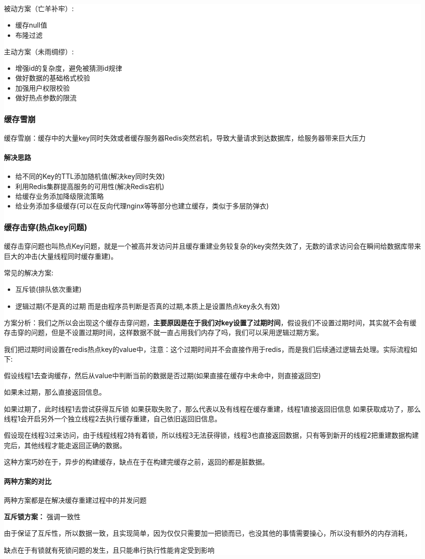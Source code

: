 被动方案（亡羊补牢）:

- 缓存null值
- 布隆过滤

主动方案（未雨绸缪）:

- 增强id的复杂度，避免被猜测id规律
- 做好数据的基础格式校验
- 加强用户权限校验
- 做好热点参数的限流

### 缓存雪崩

缓存雪崩：缓存中的大量key同时失效或者缓存服务器Redis突然宕机，导致大量请求到达数据库，给服务器带来巨大压力

#### 解决思路

- 给不同的Key的TTL添加随机值(解决key同时失效)
- 利用Redis集群提高服务的可用性(解决Redis宕机)
- 给缓存业务添加降级限流策略
- 给业务添加多级缓存(可以在反向代理nginx等等部分也建立缓存，类似于多层防弹衣)

### 缓存击穿(热点key问题)

缓存击穿问题也叫热点Key问题，就是一个被高并发访问并且缓存重建业务较复杂的key突然失效了，无数的请求访问会在瞬间给数据库带来巨大的冲击(大量线程同时缓存重建)。

常见的解决方案:

- 互斥锁(排队依次重建)

- 逻辑过期(不是真的过期 而是由程序员判断是否真的过期,本质上是设置热点key永久有效)

方案分析：我们之所以会出现这个缓存击穿问题，**主要原因是在于我们对key设置了过期时间**，假设我们不设置过期时间，其实就不会有缓存击穿的问题，但是不设置过期时间，这样数据不就一直占用我们内存了吗，我们可以采用逻辑过期方案。

我们把过期时间设置在redis热点key的value中，注意：这个过期时间并不会直接作用于redis，而是我们后续通过逻辑去处理。实际流程如下:

假设线程1去查询缓存，然后从value中判断当前的数据是否过期(如果直接在缓存中未命中，则直接返回空)

如果未过期，那么直接返回信息。

如果过期了，此时线程1去尝试获得互斥锁
  如果获取失败了，那么代表以及有线程在缓存重建，线程1直接返回旧信息
  如果获取成功了，那么线程1会开启另外一个独立线程2去执行缓存重建，自己依旧返回旧信息。

假设现在线程3过来访问，由于线程线程2持有着锁，所以线程3无法获得锁，线程3也直接返回数据，只有等到新开的线程2把重建数据构建完后，其他线程才能走返回正确的数据。

这种方案巧妙在于，异步的构建缓存，缺点在于在构建完缓存之前，返回的都是脏数据。

#### 两种方案的对比

两种方案都是在解决缓存重建过程中的并发问题

**互斥锁方案：** 强调一致性

由于保证了互斥性，所以数据一致，且实现简单，因为仅仅只需要加一把锁而已，也没其他的事情需要操心，所以没有额外的内存消耗，

缺点在于有锁就有死锁问题的发生，且只能串行执行性能肯定受到影响
